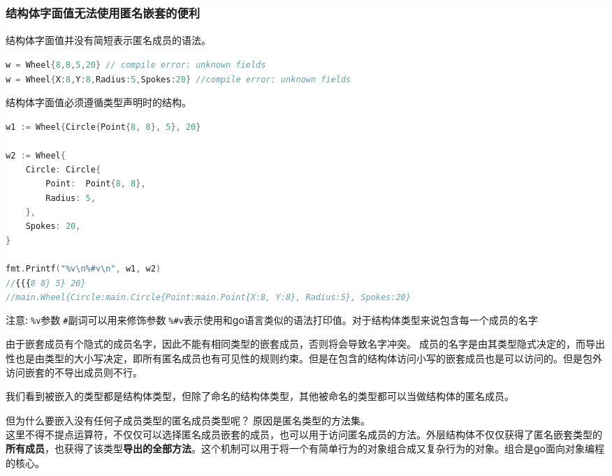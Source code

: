 ### 结构体字面值无法使用匿名嵌套的便利
结构体字面值并没有简短表示匿名成员的语法。  
```go
w = Wheel{8,8,5,20} // compile error: unknown fields
w = Wheel{X:8,Y:8,Radius:5,Spokes:20} //compile error: unknown fields
```

结构体字面值必须遵循类型声明时的结构。  

```go
w1 := Wheel{Circle{Point{8, 8}, 5}, 20}

w2 := Wheel{
	Circle: Circle{
		Point:  Point{8, 8},
		Radius: 5,
	},
	Spokes: 20,
}

fmt.Printf("%v\n%#v\n", w1, w2)
//{{{8 8} 5} 20}	
//main.Wheel{Circle:main.Circle{Point:main.Point{X:8, Y:8}, Radius:5}, Spokes:20}
```

注意: `%v`参数 `#`副词可以用来修饰参数 `%#v`表示使用和go语言类似的语法打印值。对于结构体类型来说包含每一个成员的名字

由于嵌套成员有个隐式的成员名字，因此不能有相同类型的嵌套成员，否则将会导致名字冲突。
成员的名字是由其类型隐式决定的，而导出性也是由类型的大小写决定，即所有匿名成员也有可见性的规则约束。但是在包含的结构体访问小写的嵌套成员也是可以访问的。但是包外访问嵌套的不导出成员则不行。  

我们看到被嵌入的类型都是结构体类型，但除了命名的结构体类型，其他被命名的类型都可以当做结构体的匿名成员。  

但为什么要嵌入没有任何子成员类型的匿名成员类型呢？
原因是匿名类型的方法集。  
这里不得不提点运算符，不仅仅可以选择匿名成员嵌套的成员，也可以用于访问匿名成员的方法。外层结构体不仅仅获得了匿名嵌套类型的**所有成员**，也获得了该类型**导出的全部方法**。这个机制可以用于将一个有简单行为的对象组合成又复杂行为的对象。组合是go面向对象编程的核心。  
































